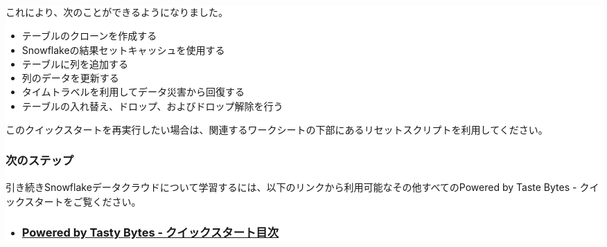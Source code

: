 これにより、次のことができるようになりました。

- テーブルのクローンを作成する
- Snowflakeの結果セットキャッシュを使用する
- テーブルに列を追加する
- 列のデータを更新する
- タイムトラベルを利用してデータ災害から回復する
- テーブルの入れ替え、ドロップ、およびドロップ解除を行う

このクイックスタートを再実行したい場合は、関連するワークシートの下部にあるリセットスクリプトを利用してください。

### 次のステップ

引き続きSnowflakeデータクラウドについて学習するには、以下のリンクから利用可能なその他すべてのPowered by Taste Bytes - クイックスタートをご覧ください。

- ### [Powered by Tasty Bytes - クイックスタート目次](https://quickstarts.snowflake.com/guide/tasty_bytes_introduction_ja/index.html#3)
